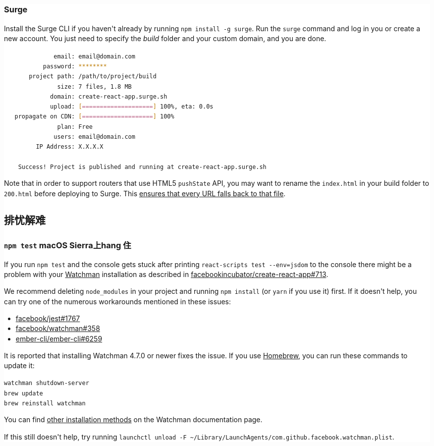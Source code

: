 ### Surge

Install the Surge CLI if you haven't already by running `npm install -g surge`. Run the `surge` command and log in you or create a new account. You just need to specify the *build* folder and your custom domain, and you are done.

```sh
              email: email@domain.com
           password: ********
       project path: /path/to/project/build
               size: 7 files, 1.8 MB
             domain: create-react-app.surge.sh
             upload: [====================] 100%, eta: 0.0s
   propagate on CDN: [====================] 100%
               plan: Free
              users: email@domain.com
         IP Address: X.X.X.X

    Success! Project is published and running at create-react-app.surge.sh
```

Note that in order to support routers that use HTML5 `pushState` API, you may want to rename the `index.html` in your build folder to `200.html` before deploying to Surge. This [ensures that every URL falls back to that file](https://surge.sh/help/adding-a-200-page-for-client-side-routing).

## 排忧解难

### `npm test` macOS Sierra上hang 住

If you run `npm test` and the console gets stuck after printing `react-scripts test --env=jsdom` to the console there might be a problem with your [Watchman](https://facebook.github.io/watchman/) installation as described in [facebookincubator/create-react-app#713](https://github.com/facebookincubator/create-react-app/issues/713).

We recommend deleting `node_modules` in your project and running `npm install` (or `yarn` if you use it) first. If it doesn't help, you can try one of the numerous workarounds mentioned in these issues:

* [facebook/jest#1767](https://github.com/facebook/jest/issues/1767)
* [facebook/watchman#358](https://github.com/facebook/watchman/issues/358)
* [ember-cli/ember-cli#6259](https://github.com/ember-cli/ember-cli/issues/6259)

It is reported that installing Watchman 4.7.0 or newer fixes the issue. If you use [Homebrew](http://brew.sh/), you can run these commands to update it:

```
watchman shutdown-server
brew update
brew reinstall watchman
```

You can find [other installation methods](https://facebook.github.io/watchman/docs/install.html#build-install) on the Watchman documentation page.

If this still doesn't help, try running `launchctl unload -F ~/Library/LaunchAgents/com.github.facebook.watchman.plist`.
